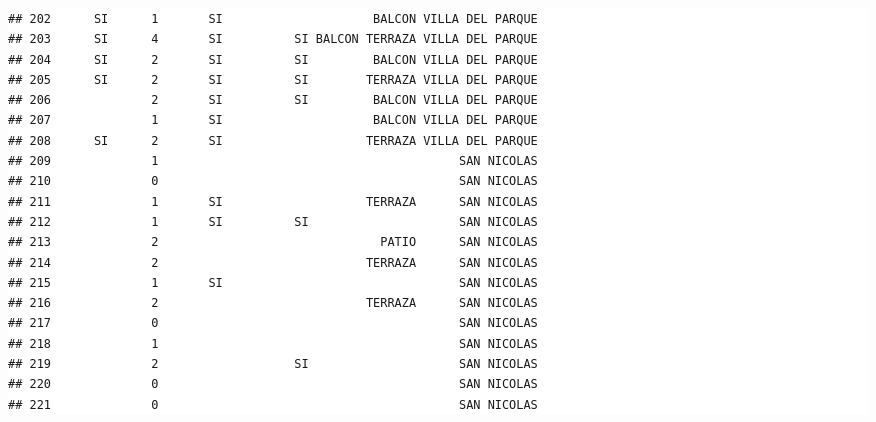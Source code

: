     ## 202      SI      1       SI                     BALCON VILLA DEL PARQUE
    ## 203      SI      4       SI          SI BALCON TERRAZA VILLA DEL PARQUE
    ## 204      SI      2       SI          SI         BALCON VILLA DEL PARQUE
    ## 205      SI      2       SI          SI        TERRAZA VILLA DEL PARQUE
    ## 206              2       SI          SI         BALCON VILLA DEL PARQUE
    ## 207              1       SI                     BALCON VILLA DEL PARQUE
    ## 208      SI      2       SI                    TERRAZA VILLA DEL PARQUE
    ## 209              1                                          SAN NICOLAS
    ## 210              0                                          SAN NICOLAS
    ## 211              1       SI                    TERRAZA      SAN NICOLAS
    ## 212              1       SI          SI                     SAN NICOLAS
    ## 213              2                               PATIO      SAN NICOLAS
    ## 214              2                             TERRAZA      SAN NICOLAS
    ## 215              1       SI                                 SAN NICOLAS
    ## 216              2                             TERRAZA      SAN NICOLAS
    ## 217              0                                          SAN NICOLAS
    ## 218              1                                          SAN NICOLAS
    ## 219              2                   SI                     SAN NICOLAS
    ## 220              0                                          SAN NICOLAS
    ## 221              0                                          SAN NICOLAS